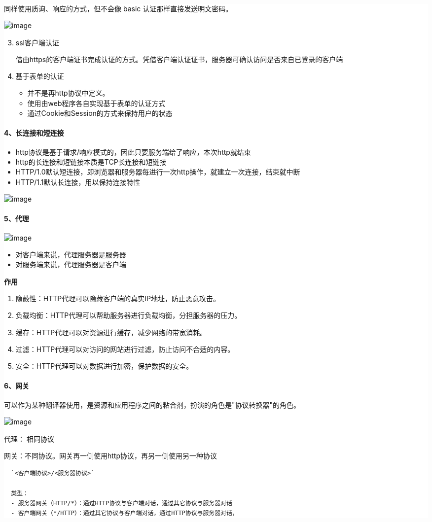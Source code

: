    同样使用质询、响应的方式，但不会像 basic 认证那样直接发送明文密码。

   ![image](https://github.com/1684838553/http-project/assets/41181666/898a9e8f-a275-40ca-9624-7bc36ba4e4b0)

3. ssl客户端认证

   借由https的客户端证书完成认证的方式。凭借客户端认证证书，服务器可确认访问是否来自已登录的客户端
  
4. 基于表单的认证

   - 并不是再http协议中定义。
   - 使用由web程序各自实现基于表单的认证方式
   - 通过Cookie和Session的方式来保持用户的状态

#### 4、长连接和短连接

- http协议是基于请求/响应模式的，因此只要服务端给了响应，本次http就结束
- http的长连接和短链接本质是TCP长连接和短链接
- HTTP/1.0默认短连接，即浏览器和服务器每进行一次http操作，就建立一次连接，结束就中断
- HTTP/1.1默认长连接，用以保持连接特性

![image](https://github.com/1684838553/http-project/assets/41181666/8c370389-ae62-43fb-9fb9-e71b5740e35a)


#### 5、代理

![image](https://github.com/1684838553/http-project/assets/41181666/50d11a7b-cdf1-4ea5-a65d-7bfa1e10c257)

- 对客户端来说，代理服务器是服务器
- 对服务端来说，代理服务器是客户端

**作用**

1. 隐蔽性：HTTP代理可以隐藏客户端的真实IP地址，防止恶意攻击。

2. 负载均衡：HTTP代理可以帮助服务器进行负载均衡，分担服务器的压力。

3. 缓存：HTTP代理可以对资源进行缓存，减少网络的带宽消耗。

4. 过滤：HTTP代理可以对访问的网站进行过滤，防止访问不合适的内容。

5. 安全：HTTP代理可以对数据进行加密，保护数据的安全。


#### 6、网关

可以作为某种翻译器使用，是资源和应用程序之间的粘合剂，扮演的角色是"协议转换器"的角色。

![image](https://github.com/1684838553/http-project/assets/41181666/caf57df7-9b3f-4772-99ef-086fc2bd0bfc)

代理： 相同协议

网关：不同协议。网关再一侧使用http协议，再另一侧使用另一种协议

      `<客户端协议>/<服务器协议>`

      类型：
      - 服务器网关（HTTP/*）：通过HTTP协议与客户端对话，通过其它协议与服务器对话
      - 客户端网关（*/HTTP）：通过其它协议与客户端对话，通过HTTP协议与服务器对话，

